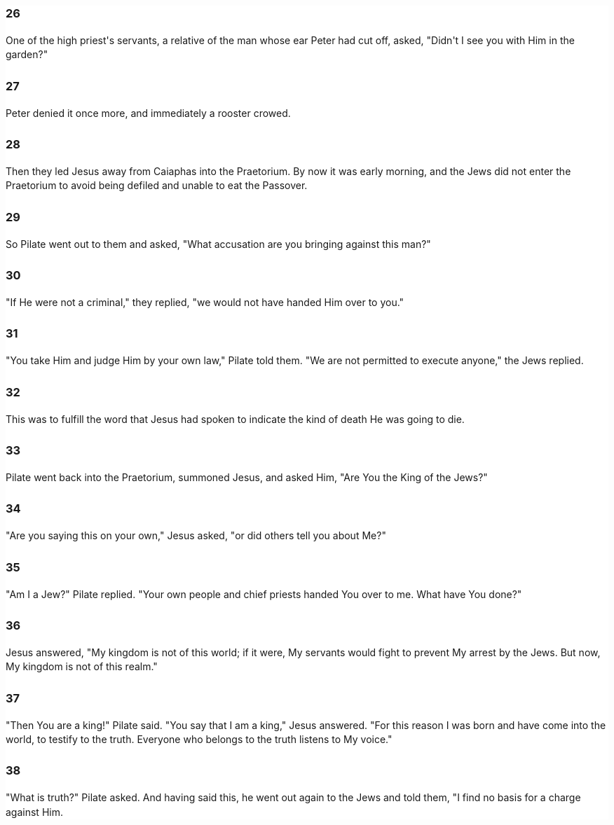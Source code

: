 ### 26
One of the high priest's servants, a relative of the man whose ear Peter had cut off, asked, "Didn't I see you with Him in the garden?"

### 27
Peter denied it once more, and immediately a rooster crowed.

### 28
Then they led Jesus away from Caiaphas into the Praetorium. By now it was early morning, and the Jews did not enter the Praetorium to avoid being defiled and unable to eat the Passover.

### 29
So Pilate went out to them and asked, "What accusation are you bringing against this man?"

### 30
"If He were not a criminal," they replied, "we would not have handed Him over to you."

### 31
"You take Him and judge Him by your own law," Pilate told them. "We are not permitted to execute anyone," the Jews replied.

### 32
This was to fulfill the word that Jesus had spoken to indicate the kind of death He was going to die.

### 33
Pilate went back into the Praetorium, summoned Jesus, and asked Him, "Are You the King of the Jews?"

### 34
"Are you saying this on your own," Jesus asked, "or did others tell you about Me?"

### 35
"Am I a Jew?" Pilate replied. "Your own people and chief priests handed You over to me. What have You done?"

### 36
Jesus answered, "My kingdom is not of this world; if it were, My servants would fight to prevent My arrest by the Jews. But now, My kingdom is not of this realm."

### 37
"Then You are a king!" Pilate said. "You say that I am a king," Jesus answered. "For this reason I was born and have come into the world, to testify to the truth. Everyone who belongs to the truth listens to My voice."

### 38
"What is truth?" Pilate asked. And having said this, he went out again to the Jews and told them, "I find no basis for a charge against Him.
